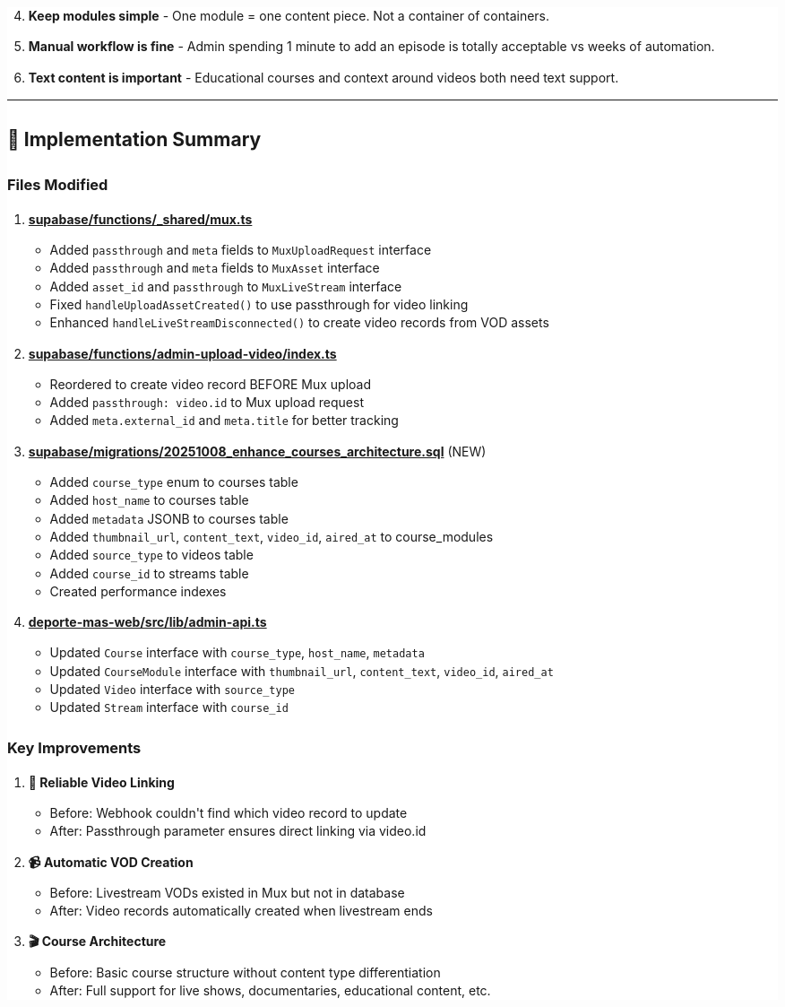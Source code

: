 4. **Keep modules simple** - One module = one content piece. Not a container of containers.

5. **Manual workflow is fine** - Admin spending 1 minute to add an episode is totally acceptable vs weeks of automation.

6. **Text content is important** - Educational courses and context around videos both need text support.

---

## 🚀 Implementation Summary

### Files Modified

1. **[supabase/functions/_shared/mux.ts](../supabase/functions/_shared/mux.ts)**
   - Added `passthrough` and `meta` fields to `MuxUploadRequest` interface
   - Added `passthrough` and `meta` fields to `MuxAsset` interface
   - Added `asset_id` and `passthrough` to `MuxLiveStream` interface
   - Fixed `handleUploadAssetCreated()` to use passthrough for video linking
   - Enhanced `handleLiveStreamDisconnected()` to create video records from VOD assets

2. **[supabase/functions/admin-upload-video/index.ts](../supabase/functions/admin-upload-video/index.ts)**
   - Reordered to create video record BEFORE Mux upload
   - Added `passthrough: video.id` to Mux upload request
   - Added `meta.external_id` and `meta.title` for better tracking

3. **[supabase/migrations/20251008_enhance_courses_architecture.sql](../supabase/migrations/20251008_enhance_courses_architecture.sql)** (NEW)
   - Added `course_type` enum to courses table
   - Added `host_name` to courses table
   - Added `metadata` JSONB to courses table
   - Added `thumbnail_url`, `content_text`, `video_id`, `aired_at` to course_modules
   - Added `source_type` to videos table
   - Added `course_id` to streams table
   - Created performance indexes

4. **[deporte-mas-web/src/lib/admin-api.ts](../deporte-mas-web/src/lib/admin-api.ts)**
   - Updated `Course` interface with `course_type`, `host_name`, `metadata`
   - Updated `CourseModule` interface with `thumbnail_url`, `content_text`, `video_id`, `aired_at`
   - Updated `Video` interface with `source_type`
   - Updated `Stream` interface with `course_id`

### Key Improvements

1. **🔗 Reliable Video Linking**
   - Before: Webhook couldn't find which video record to update
   - After: Passthrough parameter ensures direct linking via video.id

2. **📹 Automatic VOD Creation**
   - Before: Livestream VODs existed in Mux but not in database
   - After: Video records automatically created when livestream ends

3. **🎬 Course Architecture**
   - Before: Basic course structure without content type differentiation
   - After: Full support for live shows, documentaries, educational content, etc.
